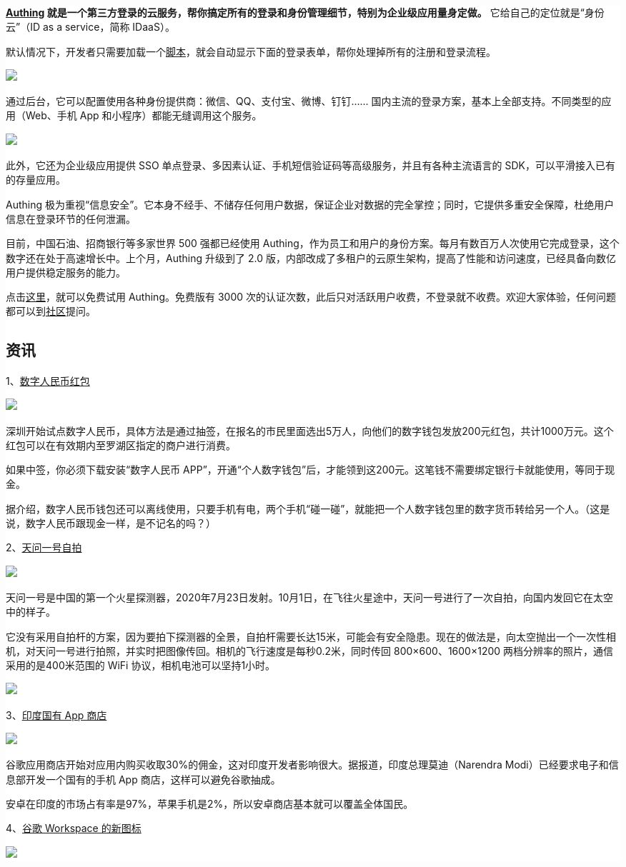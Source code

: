 **[Authing](https://authing.cn/) 就是一个第三方登录的云服务，帮你搞定所有的登录和身份管理细节，特别为企业级应用量身定做。** 它给自己的定位就是“身份云”（ID as a service，简称 IDaaS）。

默认情况下，开发者只需要加载一个[脚本](https://github.com/Authing/Guard)，就会自动显示下面的登录表单，帮你处理掉所有的注册和登录流程。

![](https://www.wangbase.com/blogimg/asset/202010/bg2020101005.png)

通过后台，它可以配置使用各种身份提供商：微信、QQ、支付宝、微博、钉钉…… 国内主流的登录方案，基本上全部支持。不同类型的应用（Web、手机 App 和小程序）都能无缝调用这个服务。

![](https://www.wangbase.com/blogimg/asset/202010/bg2020101006.png)

此外，它还为企业级应用提供 SSO 单点登录、多因素认证、手机短信验证码等高级服务，并且有各种主流语言的 SDK，可以平滑接入已有的存量应用。

Authing 极为重视“信息安全”。它本身不经手、不储存任何用户数据，保证企业对数据的完全掌控；同时，它提供多重安全保障，杜绝用户信息在登录环节的任何泄漏。

目前，中国石油、招商银行等多家世界 500 强都已经使用 Authing，作为员工和用户的身份方案。每月有数百万人次使用它完成登录，这个数字还在处于高速增长中。上个月，Authing 升级到了 2.0 版，内部改成了多租户的云原生架构，提高了性能和访问速度，已经具备向数亿用户提供稳定服务的能力。

点击[这里](https://docs.authing.cn/quickstart/create-authing-account.html)，就可以免费试用 Authing。免费版有 3000 次的认证次数，此后只对活跃用户收费，不登录就不收费。欢迎大家体验，任何问题都可以到[社区](https://gitter.im/authing-chat/community)提问。

## 资讯

1、[数字人民币红包](https://finance.sina.com.cn/china/gncj/2020-10-10/doc-iivhuipp8791865.shtml)

![](https://www.wangbase.com/blogimg/asset/202010/bg2020101001.jpg)

深圳开始试点数字人民币，具体方法是通过抽签，在报名的市民里面选出5万人，向他们的数字钱包发放200元红包，共计1000万元。这个红包可以在有效期内至罗湖区指定的商户进行消费。

如果中签，你必须下载安装“数字人民币 APP”，开通“个人数字钱包”后，才能领到这200元。这笔钱不需要绑定银行卡就能使用，等同于现金。

据介绍，数字人民币钱包还可以离线使用，只要手机有电，两个手机“碰一碰”，就能把一个人数字钱包里的数字货币转给另一个人。（这是说，数字人民币跟现金一样，是不记名的吗？）

2、[天问一号自拍](https://www.sohu.com/a/422325427_338398)

![](https://www.wangbase.com/blogimg/asset/202010/bg2020100712.jpg)

天问一号是中国的第一个火星探测器，2020年7月23日发射。10月1日，在飞往火星途中，天问一号进行了一次自拍，向国内发回它在太空中的样子。

它没有采用自拍杆的方案，因为要拍下探测器的全景，自拍杆需要长达15米，可能会有安全隐患。现在的做法是，向太空抛出一个一次性相机，对天问一号进行拍照，并实时把图像传回。相机的飞行速度是每秒0.2米，同时传回 800×600、1600×1200 两档分辨率的照片，通信采用的是400米范围的 WiFi 协议，相机电池可以坚持1小时。

![](https://www.wangbase.com/blogimg/asset/202010/bg2020100713.jpg)

3、[印度国有 App 商店](https://www.deccanherald.com/specials/aatmanirbhar-bharat-modi-govt-to-set-up-app-store-alternative-to-google-play-apple-app-store-895755.html)

![](https://www.wangbase.com/blogimg/asset/202010/bg2020100406.jpg)

谷歌应用商店开始对应用内购买收取30%的佣金，这对印度开发者影响很大。据报道，印度总理莫迪（Narendra Modi）已经要求电子和信息部开发一个国有的手机 App 商店，这样可以避免谷歌抽成。

安卓在印度的市场占有率是97%，苹果手机是2%，所以安卓商店基本就可以覆盖全体国民。

4、[谷歌 Workspace 的新图标](https://9to5google.com/2020/10/06/new-gmail-icon/)

![](https://www.wangbase.com/blogimg/asset/202010/bg2020100703.jpg)
